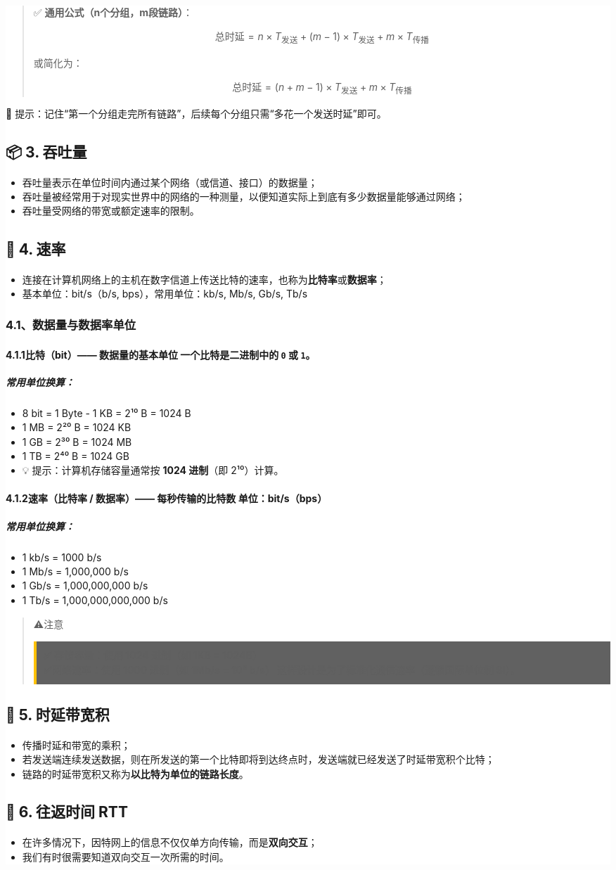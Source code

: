 > ✅ **通用公式（n个分组，m段链路）**：
>
> $$
> \text{总时延} = n \times T_{\text{发送}} + (m - 1) \times T_{\text{发送}} + m \times T_{\text{传播}}
> $$
>
> 或简化为：
>
> $$
> \text{总时延} = (n + m - 1) \times T_{\text{发送}} + m \times T_{\text{传播}}
> $$

📌 提示：记住“第一个分组走完所有链路”，后续每个分组只需“多花一个发送时延”即可。


## 📦 3. 吞吐量
  - 吞吐量表示在单位时间内通过某个网络（或信道、接口）的数据量；
  - 吞吐量被经常用于对现实世界中的网络的一种测量，以便知道实际上到底有多少数据量能够通过网络；
  - 吞吐量受网络的带宽或额定速率的限制。
  
## 📡 4. 速率
  - 连接在计算机网络上的主机在数字信道上传送比特的速率，也称为**比特率**或**数据率**；
  - 基本单位：bit/s（b/s, bps），常用单位：kb/s, Mb/s, Gb/s, Tb/s
### 4.1、数据量与数据率单位

#### 4.1.1比特（bit）—— 数据量的基本单位 一个比特是二进制中的 `0` 或 `1`。 
##### 常用单位换算：
  - 8 bit = 1 Byte - 1 KB = 2¹⁰ B = 1024 B 
  - 1 MB = 2²⁰ B = 1024 KB 
  - 1 GB = 2³⁰ B = 1024 MB 
  - 1 TB = 2⁴⁰ B = 1024 GB 
  - 💡 提示：计算机存储容量通常按 **1024 进制**（即 2¹⁰）计算。 
  
#### 4.1.2速率（比特率 / 数据率）—— 每秒传输的比特数 单位：bit/s（bps）
##### 常用单位换算： 
  - 1 kb/s = 1000 b/s
  - 1 Mb/s = 1,000,000 b/s
  - 1 Gb/s = 1,000,000,000 b/s
  - 1 Tb/s = 1,000,000,000,000 b/s 
>⚠️注意<div style="background-color: #616161; border-left: 4px solid #ffc107; padding: 10px; > margin: 10px 0;"> <strong>✅ 存储容量：使用 1024 进制（如 1KB = 1024B）</strong><br><strong>✅网络速率：使用 1000 进制（如 1Mb/s = 10⁶ b/s） 这样设计是为了标准化通信速率（遵循国际单位制 SI）。</strong></div>

## 📐 5. 时延带宽积
  - 传播时延和带宽的乘积；
  - 若发送端连续发送数据，则在所发送的第一个比特即将到达终点时，发送端就已经发送了时延带宽积个比特；
  - 链路的时延带宽积又称为**以比特为单位的链路长度**。
  
## 🔄 6. 往返时间 RTT
  - 在许多情况下，因特网上的信息不仅仅单方向传输，而是**双向交互**；
  - 我们有时很需要知道双向交互一次所需的时间。
  